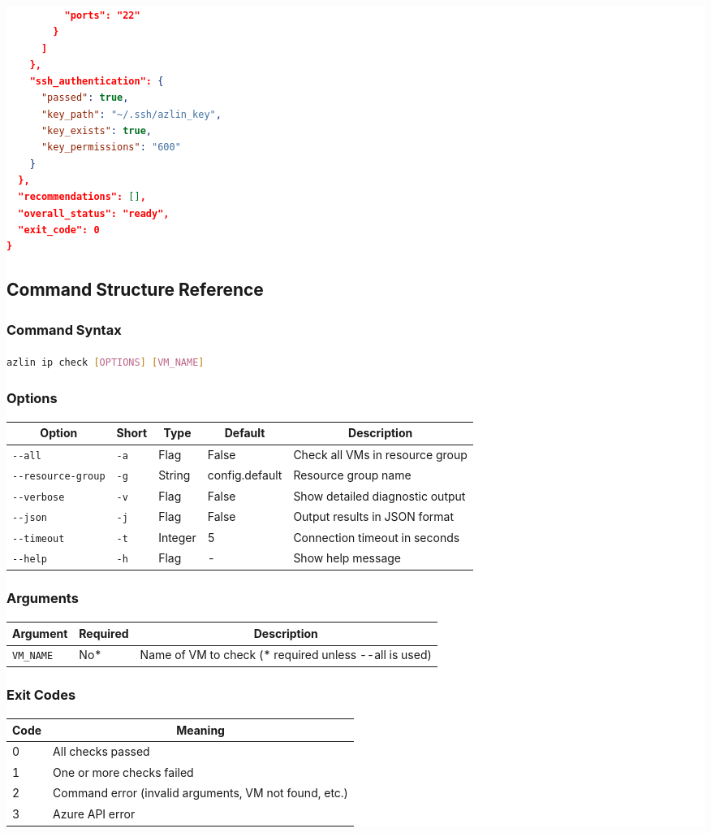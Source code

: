 ```json
          "ports": "22"
        }
      ]
    },
    "ssh_authentication": {
      "passed": true,
      "key_path": "~/.ssh/azlin_key",
      "key_exists": true,
      "key_permissions": "600"
    }
  },
  "recommendations": [],
  "overall_status": "ready",
  "exit_code": 0
}
```

## Command Structure Reference

### Command Syntax

```bash
azlin ip check [OPTIONS] [VM_NAME]
```

### Options

| Option | Short | Type | Default | Description |
|--------|-------|------|---------|-------------|
| `--all` | `-a` | Flag | False | Check all VMs in resource group |
| `--resource-group` | `-g` | String | config.default | Resource group name |
| `--verbose` | `-v` | Flag | False | Show detailed diagnostic output |
| `--json` | `-j` | Flag | False | Output results in JSON format |
| `--timeout` | `-t` | Integer | 5 | Connection timeout in seconds |
| `--help` | `-h` | Flag | - | Show help message |

### Arguments

| Argument | Required | Description |
|----------|----------|-------------|
| `VM_NAME` | No* | Name of VM to check (* required unless --all is used) |

### Exit Codes

| Code | Meaning |
|------|---------|
| 0 | All checks passed |
| 1 | One or more checks failed |
| 2 | Command error (invalid arguments, VM not found, etc.) |
| 3 | Azure API error |
